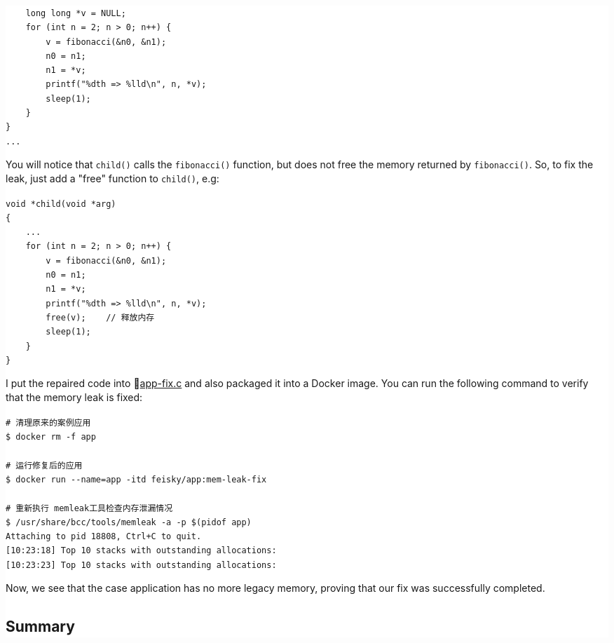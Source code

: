 ```shell
    long long *v = NULL;
    for (int n = 2; n > 0; n++) {
        v = fibonacci(&n0, &n1);
        n0 = n1;
        n1 = *v;
        printf("%dth => %lld\n", n, *v);
        sleep(1);
    }
}
...
```

You will notice that `child()` calls the `fibonacci()` function, but does not free
the memory returned by `fibonacci()`. So, to fix the leak, just add a "free" function
to `child()`, e.g:

```shell
void *child(void *arg)
{
    ...
    for (int n = 2; n > 0; n++) {
        v = fibonacci(&n0, &n1);
        n0 = n1;
        n1 = *v;
        printf("%dth => %lld\n", n, *v);
        free(v);    // 释放内存
        sleep(1);
    }
}
```

I put the repaired code into 🔗[app-fix.c](https://github.com/feiskyer/linux-perf-examples/blob/master/mem-leak/app-fix.c) and also packaged it into a Docker image.
You can run the following command to verify that the memory leak is fixed:

```shell
# 清理原来的案例应用
$ docker rm -f app

# 运行修复后的应用
$ docker run --name=app -itd feisky/app:mem-leak-fix

# 重新执行 memleak工具检查内存泄漏情况
$ /usr/share/bcc/tools/memleak -a -p $(pidof app)
Attaching to pid 18808, Ctrl+C to quit.
[10:23:18] Top 10 stacks with outstanding allocations:
[10:23:23] Top 10 stacks with outstanding allocations:
```

Now, we see that the case application has no more legacy memory, proving that our
fix was successfully completed.

## Summary
